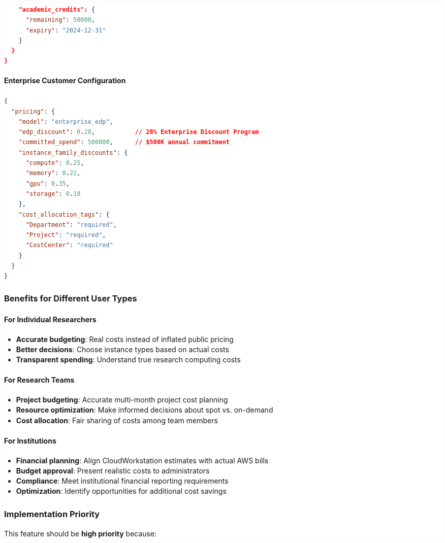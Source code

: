 ```json
    "academic_credits": {
      "remaining": 50000,
      "expiry": "2024-12-31"
    }
  }
}
```

#### **Enterprise Customer Configuration**
```json
{
  "pricing": {
    "model": "enterprise_edp",
    "edp_discount": 0.28,           // 28% Enterprise Discount Program
    "committed_spend": 500000,      // $500K annual commitment
    "instance_family_discounts": {
      "compute": 0.25,
      "memory": 0.22, 
      "gpu": 0.35,
      "storage": 0.18
    },
    "cost_allocation_tags": {
      "Department": "required",
      "Project": "required",
      "CostCenter": "required"
    }
  }
}
```

### **Benefits for Different User Types**

#### **For Individual Researchers**
- **Accurate budgeting**: Real costs instead of inflated public pricing
- **Better decisions**: Choose instance types based on actual costs
- **Transparent spending**: Understand true research computing costs

#### **For Research Teams**
- **Project budgeting**: Accurate multi-month project cost planning
- **Resource optimization**: Make informed decisions about spot vs. on-demand
- **Cost allocation**: Fair sharing of costs among team members

#### **For Institutions**
- **Financial planning**: Align CloudWorkstation estimates with actual AWS bills  
- **Budget approval**: Present realistic costs to administrators
- **Compliance**: Meet institutional financial reporting requirements
- **Optimization**: Identify opportunities for additional cost savings

### **Implementation Priority**

This feature should be **high priority** because:
